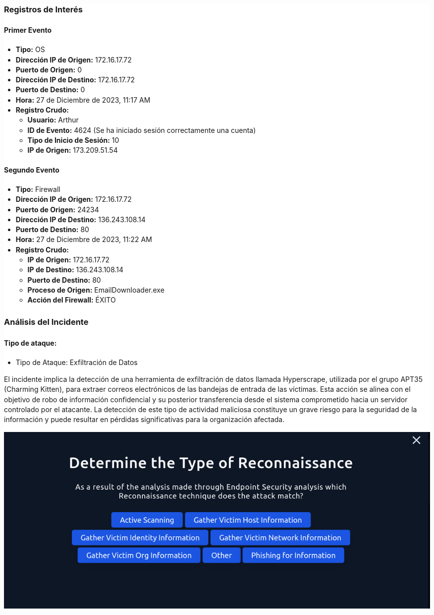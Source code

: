 ### Registros de Interés

#### Primer Evento

- **Tipo:** OS
- **Dirección IP de Origen:** 172.16.17.72
- **Puerto de Origen:** 0
- **Dirección IP de Destino:** 172.16.17.72
- **Puerto de Destino:** 0
- **Hora:** 27 de Diciembre de 2023, 11:17 AM
- **Registro Crudo:**
  - **Usuario:** Arthur
  - **ID de Evento:** 4624 (Se ha iniciado sesión correctamente una cuenta)
  - **Tipo de Inicio de Sesión:** 10
  - **IP de Origen:** 173.209.51.54

#### Segundo Evento

- **Tipo:** Firewall
- **Dirección IP de Origen:** 172.16.17.72
- **Puerto de Origen:** 24234
- **Dirección IP de Destino:** 136.243.108.14
- **Puerto de Destino:** 80
- **Hora:** 27 de Diciembre de 2023, 11:22 AM
- **Registro Crudo:**
  - **IP de Origen:** 172.16.17.72
  - **IP de Destino:** 136.243.108.14
  - **Puerto de Destino:** 80
  - **Proceso de Origen:** EmailDownloader.exe
  - **Acción del Firewall:** ÉXITO

### Análisis del Incidente

#### Tipo de ataque:

- Tipo de Ataque: Exfiltración de Datos

El incidente implica la detección de una herramienta de exfiltración de datos llamada Hyperscrape, utilizada por el grupo APT35 (Charming Kitten), para extraer correos electrónicos de las bandejas de entrada de las víctimas. Esta acción se alinea con el objetivo de robo de información confidencial y su posterior transferencia desde el sistema comprometido hacia un servidor controlado por el atacante. La detección de este tipo de actividad maliciosa constituye un grave riesgo para la seguridad de la información y puede resultar en pérdidas significativas para la organización afectada.

![tipo](imgNaim/image-5.png)
